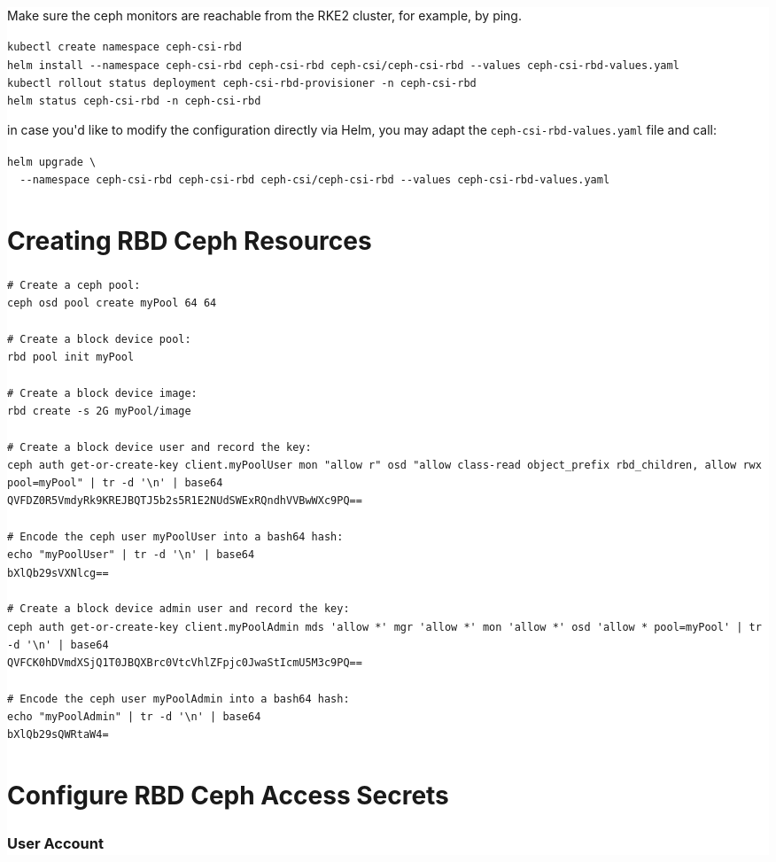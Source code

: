 Make sure the ceph monitors are reachable from the RKE2 cluster, for example, by ping.

```
kubectl create namespace ceph-csi-rbd
helm install --namespace ceph-csi-rbd ceph-csi-rbd ceph-csi/ceph-csi-rbd --values ceph-csi-rbd-values.yaml
kubectl rollout status deployment ceph-csi-rbd-provisioner -n ceph-csi-rbd
helm status ceph-csi-rbd -n ceph-csi-rbd
```

in case you'd like to modify the configuration directly via Helm, you may adapt the `ceph-csi-rbd-values.yaml` file and call:

```
helm upgrade \
  --namespace ceph-csi-rbd ceph-csi-rbd ceph-csi/ceph-csi-rbd --values ceph-csi-rbd-values.yaml
```

# Creating RBD Ceph Resources

```
# Create a ceph pool:
ceph osd pool create myPool 64 64

# Create a block device pool:
rbd pool init myPool

# Create a block device image:
rbd create -s 2G myPool/image

# Create a block device user and record the key:
ceph auth get-or-create-key client.myPoolUser mon "allow r" osd "allow class-read object_prefix rbd_children, allow rwx pool=myPool" | tr -d '\n' | base64
QVFDZ0R5VmdyRk9KREJBQTJ5b2s5R1E2NUdSWExRQndhVVBwWXc9PQ==

# Encode the ceph user myPoolUser into a bash64 hash:
echo "myPoolUser" | tr -d '\n' | base64
bXlQb29sVXNlcg==

# Create a block device admin user and record the key:
ceph auth get-or-create-key client.myPoolAdmin mds 'allow *' mgr 'allow *' mon 'allow *' osd 'allow * pool=myPool' | tr -d '\n' | base64
QVFCK0hDVmdXSjQ1T0JBQXBrc0VtcVhlZFpjc0JwaStIcmU5M3c9PQ==

# Encode the ceph user myPoolAdmin into a bash64 hash:
echo "myPoolAdmin" | tr -d '\n' | base64
bXlQb29sQWRtaW4=
```
# Configure RBD Ceph Access Secrets

### User Account

